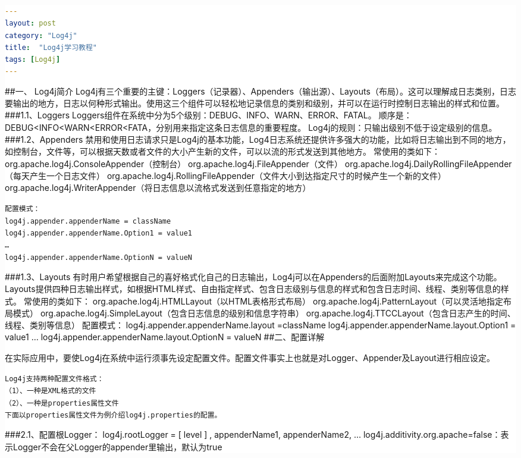 ```yaml
---
layout: post
category: "Log4j"
title:  "Log4j学习教程"
tags: [Log4j]
---
```

##一、	Log4j简介
Log4j有三个重要的主键：Loggers（记录器）、Appenders（输出源）、Layouts（布局）。这可以理解成日志类别，日志要输出的地方，日志以何种形式输出。使用这三个组件可以轻松地记录信息的类别和级别，并可以在运行时控制日志输出的样式和位置。
###1.1、Loggers
	Loggers组件在系统中分为5个级别：DEBUG、INFO、WARN、ERROR、FATAL。
	顺序是：DEBUG<INFO<WARN<ERROR<FATA，分别用来指定这条日志信息的重要程度。
	Log4j的规则：只输出级别不低于设定级别的信息。
###1.2、Appenders
	禁用和使用日志请求只是Log4j的基本功能，Log4日志系统还提供许多强大的功能，比如将日志输出到不同的地方，
	如控制台，文件等，可以根据天数或者文件的大小产生新的文件，可以以流的形式发送到其他地方。
	常使用的类如下：
	org.apache.log4j.ConsoleAppender（控制台）
	org.apache.log4j.FileAppender（文件）
	org.apache.log4j.DailyRollingFileAppender（每天产生一个日志文件）
	org.apache.log4j.RollingFileAppender（文件大小到达指定尺寸的时候产生一个新的文件）
	org.apache.log4j.WriterAppender（将日志信息以流格式发送到任意指定的地方）
	
	配置模式：
	log4j.appender.appenderName = className
	log4j.appender.appenderName.Option1 = value1
	…
	log4j.appender.appenderName.OptionN = valueN
###1.3、Layouts
	有时用户希望根据自己的喜好格式化自己的日志输出，Log4j可以在Appenders的后面附加Layouts来完成这个功能。
	Layouts提供四种日志输出样式，如根据HTML样式、自由指定样式、包含日志级别与信息的样式和包含日志时间、线程、类别等信息的样式。
	常使用的类如下：
	org.apache.log4j.HTMLLayout（以HTML表格形式布局）
	org.apache.log4j.PatternLayout（可以灵活地指定布局模式）
	org.apache.log4j.SimpleLayout（包含日志信息的级别和信息字符串）
	org.apache.log4j.TTCCLayout（包含日志产生的时间、线程、类别等信息）
	配置模式：
	log4j.appender.appenderName.layout =className
	log4j.appender.appenderName.layout.Option1 = value1
	…
	log4j.appender.appenderName.layout.OptionN = valueN
##二、配置详解

在实际应用中，要使Log4j在系统中运行须事先设定配置文件。配置文件事实上也就是对Logger、Appender及Layout进行相应设定。

	Log4j支持两种配置文件格式：
	（1）、一种是XML格式的文件
	（2）、一种是properties属性文件
	下面以properties属性文件为例介绍log4j.properties的配置。

###2.1、配置根Logger：
	log4j.rootLogger = [ level ] , appenderName1, appenderName2, …
	log4j.additivity.org.apache=false：表示Logger不会在父Logger的appender里输出，默认为true
